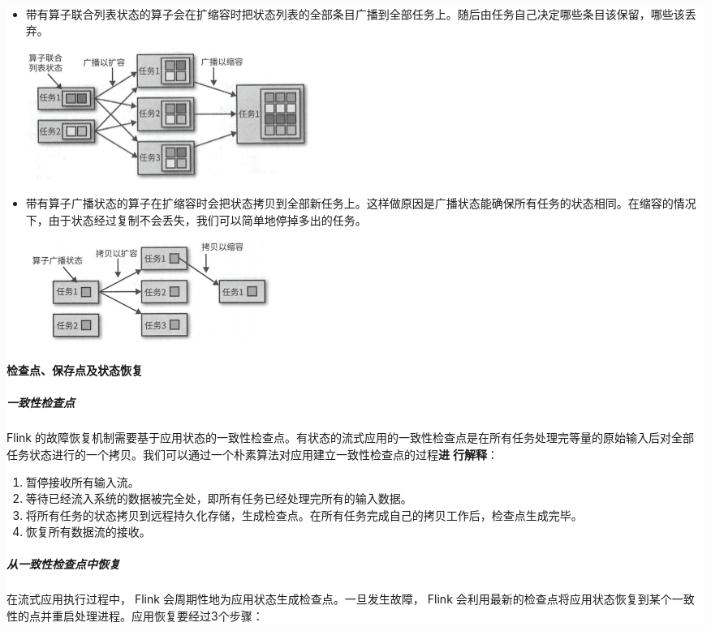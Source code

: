 - 带有算子联合列表状态的算子会在扩缩容时把状态列表的全部条目广播到全部任务上。随后由任务自己决定哪些条目该保留，哪些该丢弃。

  <img src="img/flink/22.png" style="zoom:50%;" />

- 带有算子广播状态的算子在扩缩容时会把状态拷贝到全部新任务上。这样做原因是广播状态能确保所有任务的状态相同。在缩容的情况下，由于状态经过复制不会丢失，我们可以简单地停掉多出的任务。

  <img src="img/flink/23.png" style="zoom:50%;" />

#### 检查点、保存点及状态恢复

##### 一致性检查点

Flink 的故障恢复机制需要基于应用状态的一致性检查点。有状态的流式应用的一致性检查点是在所有任务处理完等量的原始输入后对全部任务状态进行的一个拷贝。我们可以通过一个朴素算法对应用建立一致性检查点的过程**进**
**行解释**：

1. 暂停接收所有输入流。
2. 等待已经流入系统的数据被完全处，即所有任务已经处理完所有的输入数据。
3. 将所有任务的状态拷贝到远程持久化存储，生成检查点。在所有任务完成自己的拷贝工作后，检查点生成完毕。
4. 恢复所有数据流的接收。

##### 从一致性检查点中恢复

在流式应用执行过程中， Flink 会周期性地为应用状态生成检查点。一旦发生故障， Flink 会利用最新的检查点将应用状态恢复到某个一致性的点并重启处理进程。应用恢复要经过3个步骤：

